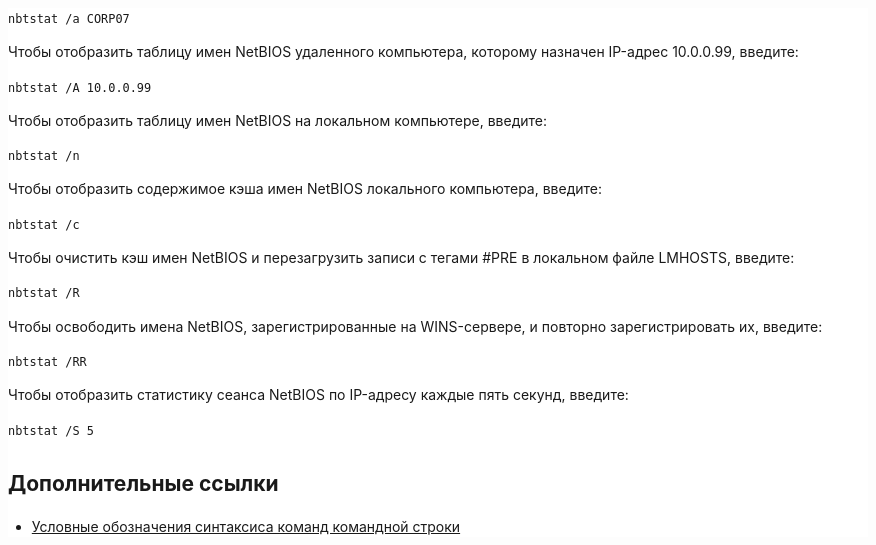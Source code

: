 ```
nbtstat /a CORP07
```

Чтобы отобразить таблицу имен NetBIOS удаленного компьютера, которому назначен IP-адрес 10.0.0.99, введите:

```
nbtstat /A 10.0.0.99
```

Чтобы отобразить таблицу имен NetBIOS на локальном компьютере, введите:

```
nbtstat /n
```

Чтобы отобразить содержимое кэша имен NetBIOS локального компьютера, введите:

```
nbtstat /c
```

Чтобы очистить кэш имен NetBIOS и перезагрузить записи с тегами #PRE в локальном файле LMHOSTS, введите:

```
nbtstat /R
```

Чтобы освободить имена NetBIOS, зарегистрированные на WINS-сервере, и повторно зарегистрировать их, введите:

```
nbtstat /RR
```

Чтобы отобразить статистику сеанса NetBIOS по IP-адресу каждые пять секунд, введите:

```
nbtstat /S 5
```

## <a name="additional-references"></a>Дополнительные ссылки

-   [Условные обозначения синтаксиса команд командной строки](command-line-syntax-key.md)


